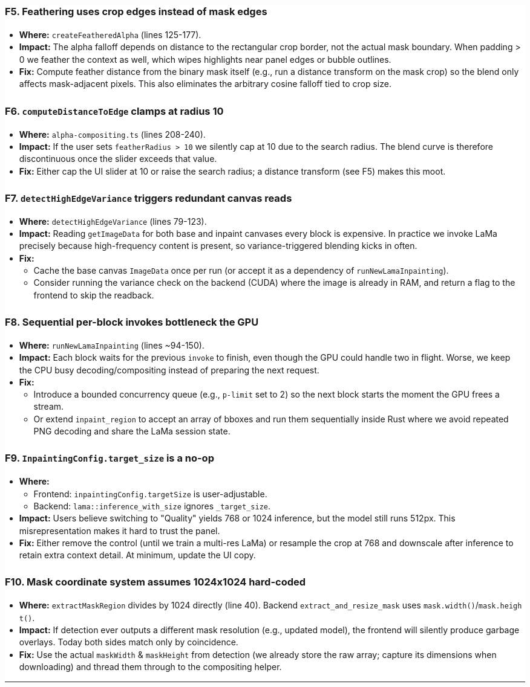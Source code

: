 ### F5. Feathering uses crop edges instead of mask edges
- **Where:** `createFeatheredAlpha` (lines 125-177).
- **Impact:** The alpha falloff depends on distance to the rectangular crop border, not the actual mask boundary. When padding > 0 we feather the context as well, which wipes highlights near panel edges or bubble outlines.
- **Fix:** Compute feather distance from the binary mask itself (e.g., run a distance transform on the mask crop) so the blend only affects mask-adjacent pixels. This also eliminates the arbitrary cosine falloff tied to crop size.

### F6. `computeDistanceToEdge` clamps at radius 10
- **Where:** `alpha-compositing.ts` (lines 208-240).
- **Impact:** If the user sets `featherRadius > 10` we silently cap at 10 due to the search radius. The blend curve is therefore discontinuous once the slider exceeds that value.
- **Fix:** Either cap the UI slider at 10 or raise the search radius; a distance transform (see F5) makes this moot.

### F7. `detectHighEdgeVariance` triggers redundant canvas reads
- **Where:** `detectHighEdgeVariance` (lines 79-123).
- **Impact:** Reading `getImageData` for both base and inpaint canvases every block is expensive. In practice we invoke LaMa precisely because high-frequency content is present, so variance-triggered blending kicks in often.
- **Fix:**
  - Cache the base canvas `ImageData` once per run (or accept it as a dependency of `runNewLamaInpainting`).
  - Consider running the variance check on the backend (CUDA) where the image is already in RAM, and return a flag to the frontend to skip the readback.

### F8. Sequential per-block invokes bottleneck the GPU
- **Where:** `runNewLamaInpainting` (lines ~94-150).
- **Impact:** Each block waits for the previous `invoke` to finish, even though the GPU could handle two in flight. Worse, we keep the CPU busy decoding/compositing instead of preparing the next request.
- **Fix:**
  - Introduce a bounded concurrency queue (e.g., `p-limit` set to 2) so the next block starts the moment the GPU frees a stream.
  - Or extend `inpaint_region` to accept an array of bboxes and run them sequentially inside Rust where we avoid repeated PNG decoding and share the LaMa session state.

### F9. `InpaintingConfig.target_size` is a no-op
- **Where:**
  - Frontend: `inpaintingConfig.targetSize` is user-adjustable.
  - Backend: `lama::inference_with_size` ignores `_target_size`.
- **Impact:** Users believe switching to "Quality" yields 768 or 1024 inference, but the model still runs 512px. This misrepresentation makes it hard to trust the panel.
- **Fix:** Either remove the control (until we train a multi-res LaMa) or resample the crop at 768 and downscale after inference to retain extra context detail. At minimum, update the UI copy.

### F10. Mask coordinate system assumes 1024x1024 hard-coded
- **Where:** `extractMaskRegion` divides by 1024 directly (line 40). Backend `extract_and_resize_mask` uses `mask.width()`/`mask.height()`.
- **Impact:** If detection ever outputs a different mask resolution (e.g., updated model), the frontend will silently produce garbage overlays. Today both sides match only by coincidence.
- **Fix:** Use the actual `maskWidth` & `maskHeight` from detection (we already store the raw array; capture its dimensions when downloading) and thread them through to the compositing helper.

---